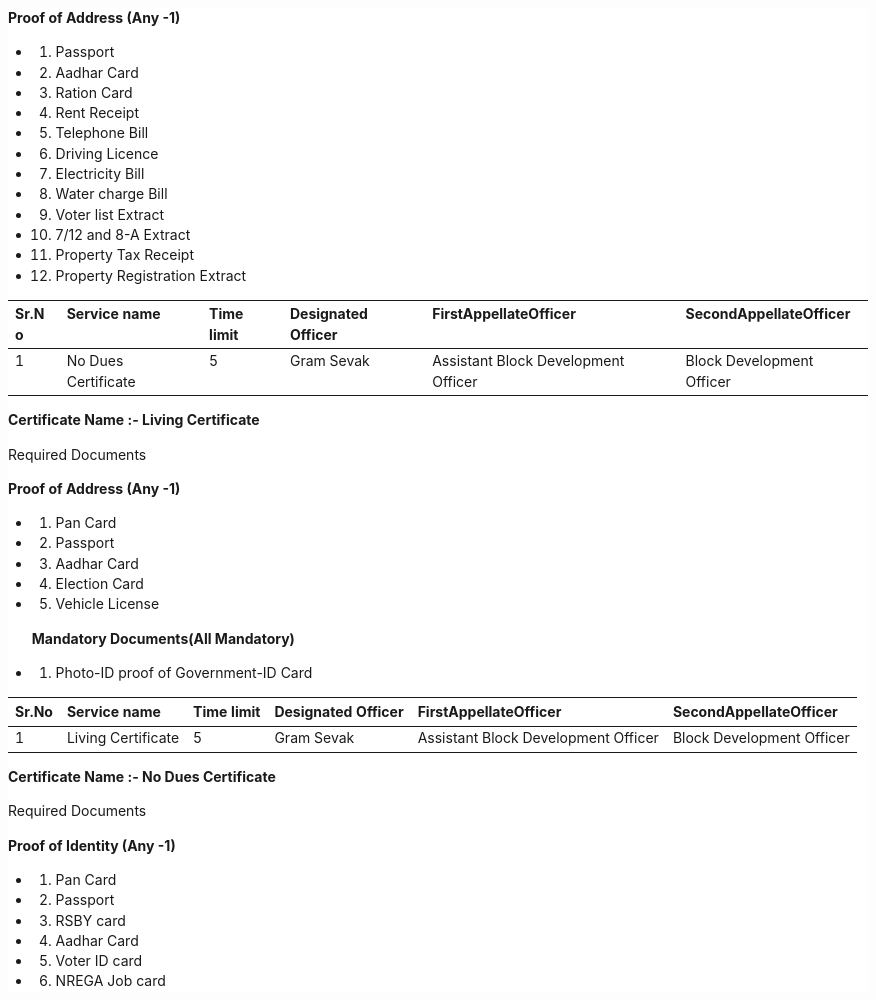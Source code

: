   **Proof of Address (Any -1)**

- 1) Passport
- 2) Aadhar Card
- 3) Ration Card
- 4) Rent Receipt
- 5) Telephone Bill
- 6) Driving Licence
- 7) Electricity Bill
- 8) Water charge Bill
- 9) Voter list Extract
- 10) 7/12 and 8-A Extract
- 11) Property Tax Receipt
- 12) Property Registration Extract

|**Sr.No**|**Service name**|**Time limit**|**Designated Officer**|**FirstAppellateOfficer**|**SecondAppellateOfficer**|
| :- | :- | :- | :- | :- | :- |
|1|No Dues Certificate|5|Gram Sevak|Assistant Block Development Officer|Block Development Officer|


**Certificate Name :- Living Certificate**

Required Documents

**Proof of Address (Any -1)**

- 1) Pan Card
- 2) Passport
- 3) Aadhar Card
- 4) Election Card
- 5) Vehicle License

  **Mandatory Documents(All Mandatory)**

- 1) Photo-ID proof of Government-ID Card

|**Sr.No**|**Service name**|**Time limit**|**Designated Officer**|**FirstAppellateOfficer**|**SecondAppellateOfficer**|
| :- | :- | :- | :- | :- | :- |
|1|Living Certificate|5|Gram Sevak|Assistant Block Development Officer|Block Development Officer|


**Certificate Name :- No Dues Certificate**

Required Documents

**Proof of Identity (Any -1)**

- 1) Pan Card
- 2) Passport
- 3) RSBY card
- 4) Aadhar Card
- 5) Voter ID card
- 6) NREGA Job card
